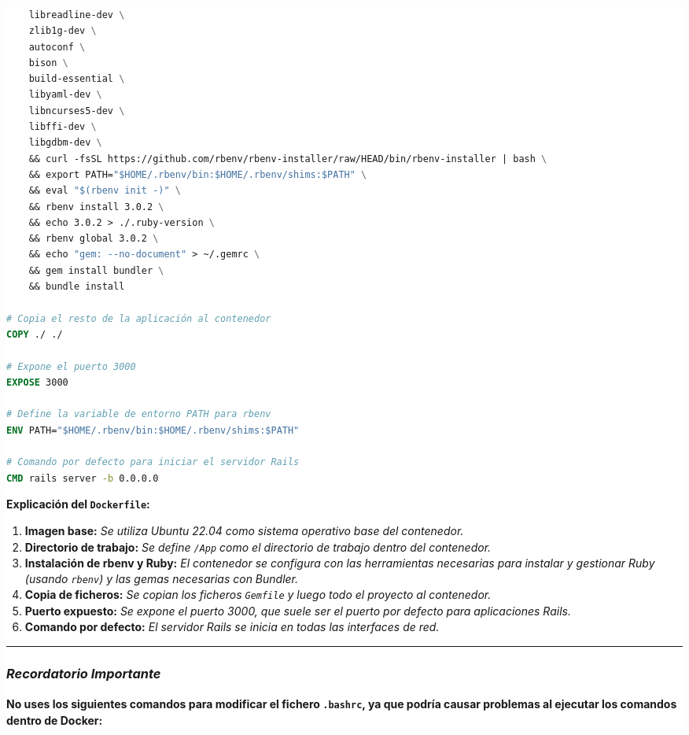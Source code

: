 ```Dockerfile
    libreadline-dev \
    zlib1g-dev \
    autoconf \
    bison \
    build-essential \
    libyaml-dev \
    libncurses5-dev \
    libffi-dev \
    libgdbm-dev \
    && curl -fsSL https://github.com/rbenv/rbenv-installer/raw/HEAD/bin/rbenv-installer | bash \
    && export PATH="$HOME/.rbenv/bin:$HOME/.rbenv/shims:$PATH" \
    && eval "$(rbenv init -)" \
    && rbenv install 3.0.2 \
    && echo 3.0.2 > ./.ruby-version \
    && rbenv global 3.0.2 \
    && echo "gem: --no-document" > ~/.gemrc \
    && gem install bundler \
    && bundle install

# Copia el resto de la aplicación al contenedor
COPY ./ ./

# Expone el puerto 3000
EXPOSE 3000

# Define la variable de entorno PATH para rbenv
ENV PATH="$HOME/.rbenv/bin:$HOME/.rbenv/shims:$PATH"

# Comando por defecto para iniciar el servidor Rails
CMD rails server -b 0.0.0.0
```

**Explicación del `Dockerfile`:**

1. **Imagen base:** *Se utiliza Ubuntu 22.04 como sistema operativo base del contenedor.*
2. **Directorio de trabajo:** *Se define `/App` como el directorio de trabajo dentro del contenedor.*
3. **Instalación de rbenv y Ruby:** *El contenedor se configura con las herramientas necesarias para instalar y gestionar Ruby (usando `rbenv`) y las gemas necesarias con Bundler.*
4. **Copia de ficheros:** *Se copian los ficheros `Gemfile` y luego todo el proyecto al contenedor.*
5. **Puerto expuesto:** *Se expone el puerto 3000, que suele ser el puerto por defecto para aplicaciones Rails.*
6. **Comando por defecto:** *El servidor Rails se inicia en todas las interfaces de red.*

---

### ***Recordatorio Importante***

**No uses los siguientes comandos para modificar el fichero `.bashrc`, ya que podría causar problemas al ejecutar los comandos dentro de Docker:**
